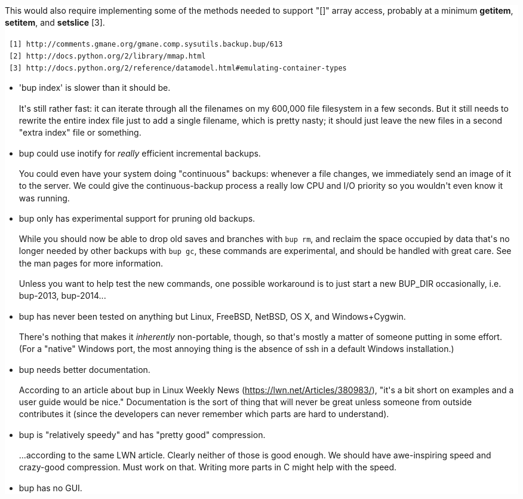    This would also require implementing some of the methods needed to
   support "[]" array access, probably at a minimum __getitem__,
   __setitem__, and __setslice__ [3].

     [1] http://comments.gmane.org/gmane.comp.sysutils.backup.bup/613
     [2] http://docs.python.org/2/library/mmap.html
     [3] http://docs.python.org/2/reference/datamodel.html#emulating-container-types

 - 'bup index' is slower than it should be.
 
    It's still rather fast: it can iterate through all the filenames on my
    600,000 file filesystem in a few seconds.  But it still needs to rewrite
    the entire index file just to add a single filename, which is pretty
    nasty; it should just leave the new files in a second "extra index" file
    or something.
   
 - bup could use inotify for *really* efficient incremental backups.

    You could even have your system doing "continuous" backups: whenever a
    file changes, we immediately send an image of it to the server.  We could
    give the continuous-backup process a really low CPU and I/O priority so
    you wouldn't even know it was running.

 - bup only has experimental support for pruning old backups.

   While you should now be able to drop old saves and branches with
   `bup rm`, and reclaim the space occupied by data that's no longer
   needed by other backups with `bup gc`, these commands are
   experimental, and should be handled with great care.  See the
   man pages for more information.

   Unless you want to help test the new commands, one possible
   workaround is to just start a new BUP_DIR occasionally,
   i.e. bup-2013, bup-2014...

 - bup has never been tested on anything but Linux, FreeBSD, NetBSD,
   OS X, and Windows+Cygwin.
 
    There's nothing that makes it *inherently* non-portable, though, so
    that's mostly a matter of someone putting in some effort.  (For a
    "native" Windows port, the most annoying thing is the absence of ssh in
    a default Windows installation.)
    
 - bup needs better documentation.
 
    According to an article about bup in Linux Weekly News
    (https://lwn.net/Articles/380983/), "it's a bit short on examples and
    a user guide would be nice."  Documentation is the sort of thing that
    will never be great unless someone from outside contributes it (since
    the developers can never remember which parts are hard to understand).
    
 - bup is "relatively speedy" and has "pretty good" compression.
 
    ...according to the same LWN article.  Clearly neither of those is good
    enough.  We should have awe-inspiring speed and crazy-good compression. 
    Must work on that.  Writing more parts in C might help with the speed.
   
 - bup has no GUI.
 